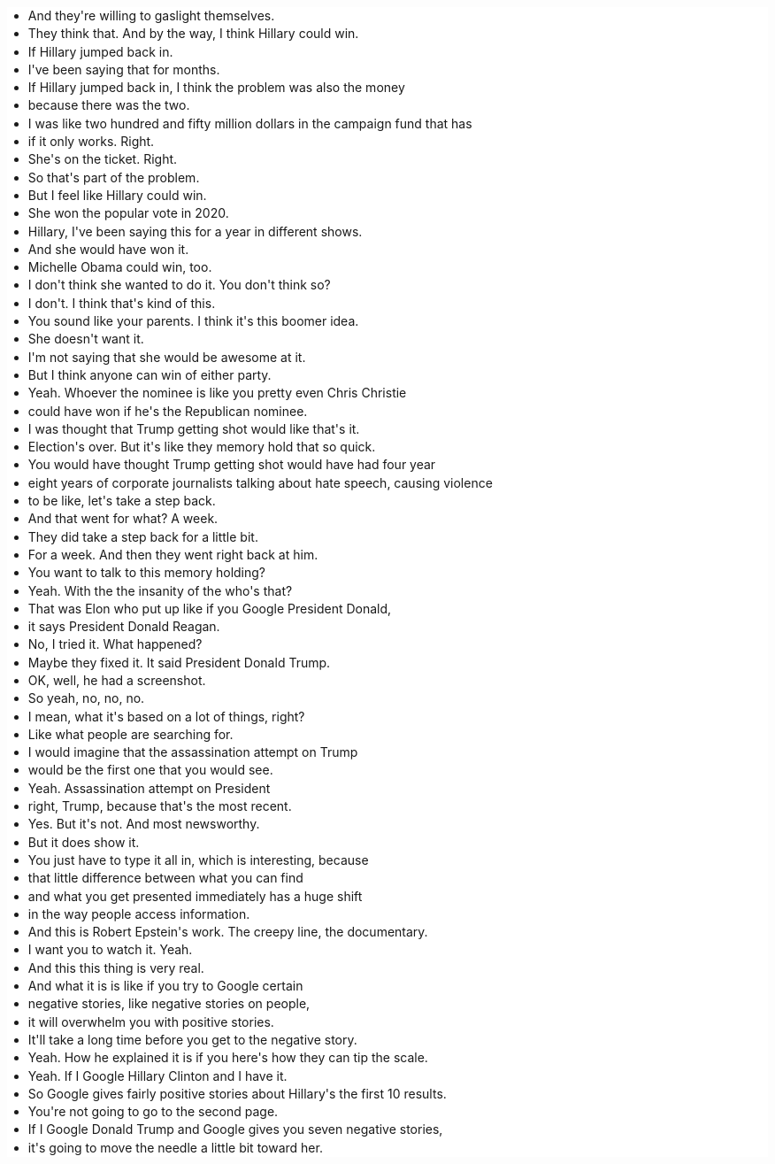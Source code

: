 *  And they're willing to gaslight themselves.
*  They think that. And by the way, I think Hillary could win.
*  If Hillary jumped back in.
*  I've been saying that for months.
*  If Hillary jumped back in, I think the problem was also the money
*  because there was the two.
*  I was like two hundred and fifty million dollars in the campaign fund that has
*  if it only works. Right.
*  She's on the ticket. Right.
*  So that's part of the problem.
*  But I feel like Hillary could win.
*  She won the popular vote in 2020.
*  Hillary, I've been saying this for a year in different shows.
*  And she would have won it.
*  Michelle Obama could win, too.
*  I don't think she wanted to do it. You don't think so?
*  I don't. I think that's kind of this.
*  You sound like your parents. I think it's this boomer idea.
*  She doesn't want it.
*  I'm not saying that she would be awesome at it.
*  But I think anyone can win of either party.
*  Yeah. Whoever the nominee is like you pretty even Chris Christie
*  could have won if he's the Republican nominee.
*  I was thought that Trump getting shot would like that's it.
*  Election's over. But it's like they memory hold that so quick.
*  You would have thought Trump getting shot would have had four year
*  eight years of corporate journalists talking about hate speech, causing violence
*  to be like, let's take a step back.
*  And that went for what? A week.
*  They did take a step back for a little bit.
*  For a week. And then they went right back at him.
*  You want to talk to this memory holding?
*  Yeah. With the the insanity of the who's that?
*  That was Elon who put up like if you Google President Donald,
*  it says President Donald Reagan.
*  No, I tried it. What happened?
*  Maybe they fixed it. It said President Donald Trump.
*  OK, well, he had a screenshot.
*  So yeah, no, no, no.
*  I mean, what it's based on a lot of things, right?
*  Like what people are searching for.
*  I would imagine that the assassination attempt on Trump
*  would be the first one that you would see.
*  Yeah. Assassination attempt on President
*  right, Trump, because that's the most recent.
*  Yes. But it's not. And most newsworthy.
*  But it does show it.
*  You just have to type it all in, which is interesting, because
*  that little difference between what you can find
*  and what you get presented immediately has a huge shift
*  in the way people access information.
*  And this is Robert Epstein's work. The creepy line, the documentary.
*  I want you to watch it. Yeah.
*  And this this thing is very real.
*  And what it is is like if you try to Google certain
*  negative stories, like negative stories on people,
*  it will overwhelm you with positive stories.
*  It'll take a long time before you get to the negative story.
*  Yeah. How he explained it is if you here's how they can tip the scale.
*  Yeah. If I Google Hillary Clinton and I have it.
*  So Google gives fairly positive stories about Hillary's the first 10 results.
*  You're not going to go to the second page.
*  If I Google Donald Trump and Google gives you seven negative stories,
*  it's going to move the needle a little bit toward her.